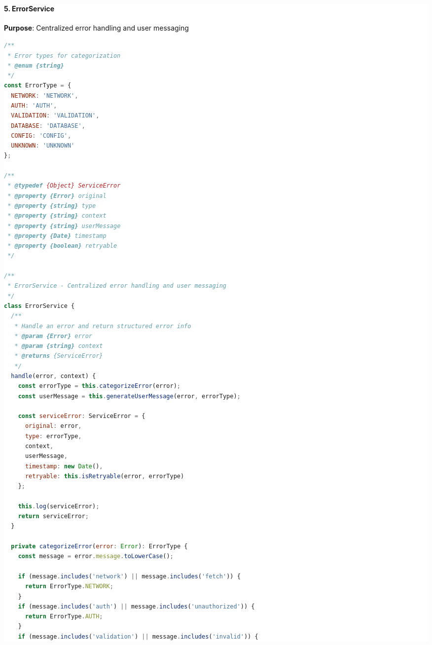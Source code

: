 #### 5. ErrorService
**Purpose**: Centralized error handling and user messaging

```javascript
/**
 * Error types for categorization
 * @enum {string}
 */
const ErrorType = {
  NETWORK: 'NETWORK',
  AUTH: 'AUTH',
  VALIDATION: 'VALIDATION',
  DATABASE: 'DATABASE',
  CONFIG: 'CONFIG',
  UNKNOWN: 'UNKNOWN'
};

/**
 * @typedef {Object} ServiceError
 * @property {Error} original
 * @property {string} type
 * @property {string} context
 * @property {string} userMessage
 * @property {Date} timestamp
 * @property {boolean} retryable
 */

/**
 * ErrorService - Centralized error handling and user messaging
 */
class ErrorService {
  /**
   * Handle an error and return structured error info
   * @param {Error} error
   * @param {string} context
   * @returns {ServiceError}
   */
  handle(error, context) {
    const errorType = this.categorizeError(error);
    const userMessage = this.generateUserMessage(error, errorType);
    
    const serviceError: ServiceError = {
      original: error,
      type: errorType,
      context,
      userMessage,
      timestamp: new Date(),
      retryable: this.isRetryable(error, errorType)
    };
    
    this.log(serviceError);
    return serviceError;
  }
  
  private categorizeError(error: Error): ErrorType {
    const message = error.message.toLowerCase();
    
    if (message.includes('network') || message.includes('fetch')) {
      return ErrorType.NETWORK;
    }
    if (message.includes('auth') || message.includes('unauthorized')) {
      return ErrorType.AUTH;
    }
    if (message.includes('validation') || message.includes('invalid')) {
```